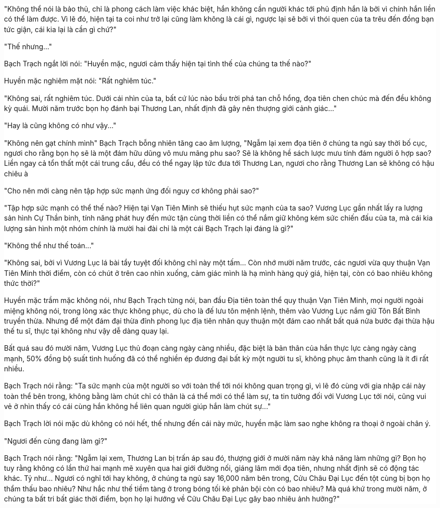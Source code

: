 "Không thể nói là bảo thủ, chỉ là phong cách làm việc khác biệt, hắn không cần người khác tới phủ định hắn là bởi vì chính hắn liền có thể làm được. Vì lẽ đó, hiện tại ta coi như trở lại cũng làm không là cái gì, ngược lại sẽ bởi vì thói quen của ta trêu đến đồng bạn tức giận, cái kia lại là cần gì chứ?"

"Thế nhưng..."

Bạch Trạch ngắt lời nói: "Huyền mặc, ngươi cảm thấy hiện tại tình thế của chúng ta thế nào?"

Huyền mặc nghiêm mặt nói: "Rất nghiêm túc."

"Không sai, rất nghiêm túc. Dưới cái nhìn của ta, bất cứ lúc nào bầu trời phá tan chỗ hổng, đọa tiên chen chúc mà đến đều không kỳ quái. Mười năm trước bọn họ đánh bại Thương Lan, nhất định đã gây nên thượng giới cảnh giác..."

"Hay là cũng không có như vậy..."

"Không nên gạt chính mình" Bạch Trạch bỗng nhiên tăng cao âm lượng, "Ngẫm lại xem đọa tiên ở chúng ta ngủ say thời bố cục, ngươi cho rằng bọn họ sẽ là một đám hữu dũng vô mưu mãng phu sao? Sẽ là không hề sách lược mưu tính đám người ô hợp sao? Liền ngay cả tổn thất một cái trung cẩu, đều có thể ngay lập tức đưa tới Thương Lan, ngươi cho rằng Thương Lan sẽ không có hậu chiêu à

"Cho nên mới càng nên tập hợp sức mạnh ứng đối nguy cơ không phải sao?"

"Tập hợp sức mạnh có thể thế nào? Hiện tại Vạn Tiên Minh sẽ thiếu hụt sức mạnh của ta sao? Vương Lục gần nhất lấy ra lượng sản hình Cự Thần binh, tính năng phát huy đến mức tận cùng thời liền có thể nắm giữ không kém sức chiến đấu của ta, mà cái kia lượng sản hình một nhóm chính là mười hai đài chỉ là một cái Bạch Trạch lại đáng là gì?"

"Không thể như thế toán..."

"Không sai, bởi vì Vương Lục lá bài tẩy tuyệt đối không chỉ này một tấm... Còn nhớ mười năm trước, các ngươi vừa quy thuận Vạn Tiên Minh thời điểm, còn có chút ở trên cao nhìn xuống, cảm giác mình là hạ mình hàng quý giá, hiện tại, còn có bao nhiêu không thức thời?"

Huyền mặc trầm mặc không nói, như Bạch Trạch từng nói, ban đầu Địa tiên toàn thể quy thuận Vạn Tiên Minh, mọi người ngoài miệng không nói, trong lòng xác thực không phục, dù cho là đế lưu tôn mệnh lệnh, thêm vào Vương Lục nắm giữ Tôn Bất Bình truyền thừa. Nhưng để một đám đại thừa đỉnh phong lục địa tiên nhân quy thuận một đám cao nhất bất quá nửa bước đại thừa hậu thế tu sĩ, thực tại không như vậy dễ dàng quay lại.

Bất quá sau đó mười năm, Vương Lục thủ đoạn càng ngày càng nhiều, đặc biệt là bản thân của hắn thực lực càng ngày càng mạnh, 50% đồng bộ suất tình huống đã có thể nghiền ép đương đại bất kỳ một người tu sĩ, không phục âm thanh cũng là ít đi rất nhiều.

Bạch Trạch nói rằng: "Ta sức mạnh của một người so với toàn thể tới nói không quan trọng gì, vì lẽ đó cùng với gia nhập cái này toàn thể bên trong, không bằng làm chút chỉ có thân là cá thể mới có thể làm sự, ta tin tưởng đối với Vương Lục tới nói, cũng vui vẻ ở nhìn thấy có cái cùng hắn không hề liên quan người giúp hắn làm chút sự..."

Bạch Trạch lời nói mặc dù không có nói hết, thế nhưng đến cái này mức, huyền mặc làm sao nghe không ra thoại ở ngoài chân ý.

"Ngươi đến cùng đang làm gì?"

Bạch Trạch nói rằng: "Ngẫm lại xem, Thương Lan bị trấn áp sau đó, thượng giới ở mười năm này khả năng làm những gì? Bọn họ tuy rằng không có lần thứ hai mạnh mẽ xuyên qua hai giới đường nối, giáng lâm mới đọa tiên, nhưng nhất định sẽ có động tác khác. Tỷ như... Ngươi có nghĩ tới hay không, ở chúng ta ngủ say 16,000 năm bên trong, Cửu Châu Đại Lục đến tột cùng bị bọn họ thẩm thấu bao nhiêu? Như hắc như thế tiềm tàng ở trong bóng tối kẻ phản bội còn có bao nhiêu? Mà quá khứ trong mười năm, ở chúng ta bất tri bất giác thời điểm, bọn họ lại hướng về Cửu Châu Đại Lục gây bao nhiêu ảnh hưởng?"

